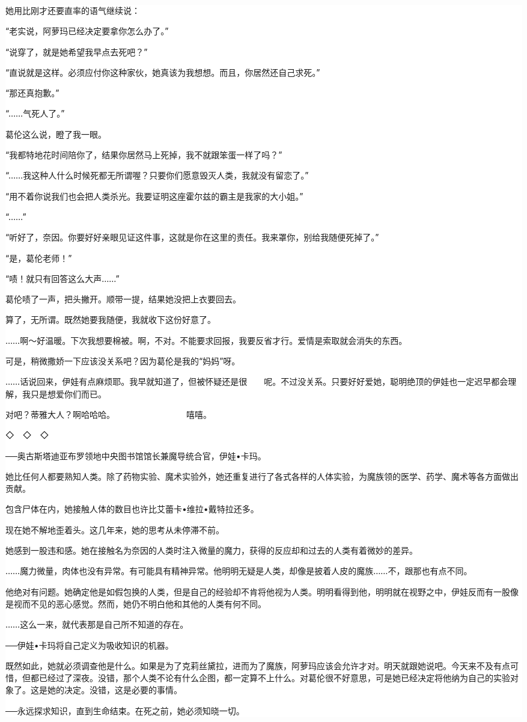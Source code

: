 她用比刚才还要直率的语气继续说：

“老实说，阿萝玛已经决定要拿你怎么办了。”

“说穿了，就是她希望我早点去死吧？”

“直说就是这样。必须应付你这种家伙，她真该为我想想。而且，你居然还自己求死。”

“那还真抱歉。”

“……气死人了。”

葛伦这么说，瞪了我一眼。

“我都特地花时间陪你了，结果你居然马上死掉，我不就跟笨蛋一样了吗？”

“……我这种人什么时候死都无所谓喔？只要你们愿意毁灭人类，我就没有留恋了。”

“用不着你说我们也会把人类杀光。我要证明这座霍尔兹的霸主是我家的大小姐。”

“……”

“听好了，奈因。你要好好亲眼见证这件事，这就是你在这里的责任。我来罩你，别给我随便死掉了。”

“是，葛伦老师！”

“啧！就只有回答这么大声……”

葛伦啧了一声，把头撇开。顺带一提，结果她没把上衣要回去。

算了，无所谓。既然她要我随便，我就收下这份好意了。

……啊～好温暖。下次我想要棉被。啊，不对。不能要求回报，我要反省才行。爱情是索取就会消失的东西。

可是，稍微撒娇一下应该没关系吧？因为葛伦是我的“妈妈”呀。

……话说回来，伊娃有点麻烦耶。我早就知道了，但被怀疑还是很　　呢。不过没关系。只要好好爱她，聪明绝顶的伊娃也一定迟早都会理解，我只是想爱你们而已。

对吧？蒂雅大人？啊哈哈哈。　　　　　　　　　嘻嘻。

◇　◇　◇

──奥古斯塔迪亚布罗领地中央图书馆馆长兼魔导统合官，伊娃•卡玛。

她比任何人都要熟知人类。除了药物实验、魔术实验外，她还重复进行了各式各样的人体实验，为魔族领的医学、药学、魔术等各方面做出贡献。

包含尸体在内，她接触人体的数目也许比艾蕾卡•维拉•戴特拉还多。

现在她不解地歪着头。这几年来，她的思考从未停滞不前。

她感到一股违和感。她在接触名为奈因的人类时注入微量的魔力，获得的反应却和过去的人类有着微妙的差异。

……魔力微量，肉体也没有异常。有可能具有精神异常。他明明无疑是人类，却像是披着人皮的魔族……不，跟那也有点不同。

他绝对有问题。她确定他是如假包换的人类，但是自己的经验却不肯将他视为人类。明明看得到他，明明就在视野之中，伊娃反而有一股像是视而不见的恶心感觉。然而，她仍不明白他和其他的人类有何不同。

……这么一来，就代表那是自己所不知道的存在。

──伊娃•卡玛将自己定义为吸收知识的机器。

既然如此，她就必须调查他是什么。如果是为了克莉丝黛拉，进而为了魔族，阿萝玛应该会允许才对。明天就跟她说吧。今天来不及有点可惜，但都已经过了深夜。没错，那个人类不论有什么企图，都一定算不上什么。对葛伦很不好意思，可是她已经决定将他纳为自己的实验对象了。这是她的决定。没错，这是必要的事情。

──永远探求知识，直到生命结束。在死之前，她必须知晓一切。
